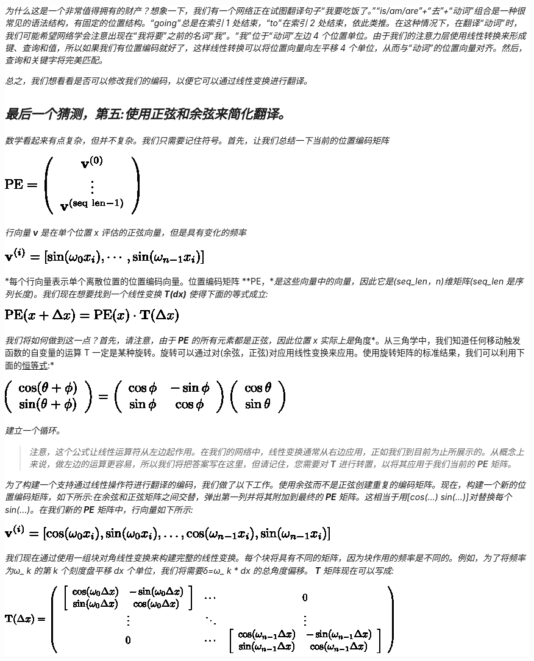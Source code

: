 *为什么这是一个非常值得拥有的财产？想象一下，我们有一个网络正在试图翻译句子“我要吃饭了。”“is/am/are”+“去”+“动词”组合是一种很常见的语法结构，有固定的位置结构。“going”总是在索引 1 处结束，“to”在索引 2 处结束，依此类推。在这种情况下，在翻译“动词”时，我们可能希望网络学会注意出现在“我将要”之前的名词“我”。“我”位于“动词”左边 4 个位置单位。由于我们的注意力层使用线性转换来形成键、查询和值，所以如果我们有位置编码就好了，这样线性转换可以将位置向量向左平移 4 个单位，从而与“动词”的位置向量对齐。然后，查询和关键字将完美匹配。*

*总之，我们想看看是否可以修改我们的编码，以便它可以通过线性变换进行翻译。*

## *最后一个猜测，第五:使用正弦和余弦来简化翻译。*

*数学看起来有点复杂，但并不复杂。我们只需要记住符号。首先，让我们总结一下当前的位置编码矩阵*

*![](img/7a26fea0a4a8673c32dff8adab8a6d93.png)*

*行向量 **v** 是在单个位置 *x* 评估的正弦向量，但是具有变化的频率*

*![](img/5fafcc0aba75955c416d8c5c91c37981.png)*

*每个行向量表示单个离散位置的位置编码向量。位置编码矩阵 **PE，**是这些向量中的向量，因此它是(seq_len，n)维矩阵(seq_len 是序列长度)。我们现在想要找到一个线性变换 **T(dx)** 使得下面的等式成立:*

*![](img/768dc654c42bc838b6fcf11a4c0119e4.png)*

*我们将如何做到这一点？首先，请注意，由于 **PE** 的所有元素都是正弦，因此位置 *x* 实际上是*角度*。从三角学中，我们知道任何移动触发函数的自变量的运算 T 一定是某种旋转。旋转可以通过对(余弦，正弦)对应用线性变换来应用。使用旋转矩阵的标准结果，我们可以利用下面的[恒等式](https://en.wikipedia.org/wiki/Rotation_matrix):*

*![](img/2e23de47379a28de7fb82f2af3f025bb.png)*

*建立一个循环。*

> *注意，这个公式让线性运算符从左边起作用。在我们的网络中，线性变换通常从右边应用，正如我们到目前为止所展示的。从概念上来说，做左边的运算更容易，所以我们将把答案写在这里，但请记住，您需要对 **T** 进行转置，以将其应用于我们当前的 **PE** 矩阵。*

*为了构建一个支持通过线性操作符进行翻译的编码，我们做了以下工作。使用余弦而不是正弦创建重复的编码矩阵。现在，构建一个新的位置编码矩阵，如下所示:在余弦和正弦矩阵之间交替，弹出第一列并将其附加到最终的 **PE** 矩阵。这相当于用[cos(…) sin(…)]对替换每个 sin(…)。在我们新的 **PE** 矩阵中，行向量如下所示:*

*![](img/f430d456b6b5431ce03dd3b9f73f1ea1.png)*

*我们现在通过使用一组块对角线性变换来构建完整的线性变换。每个块将具有不同的矩阵，因为块作用的频率是不同的。例如，为了将频率为ω_ k 的第 *k* 个刻度盘平移 dx 个单位，我们将需要δ=ω_ k * dx 的总角度偏移。 **T** 矩阵现在可以写成:*

*![](img/01520f0a17c34c280bad4d550dc92356.png)*
